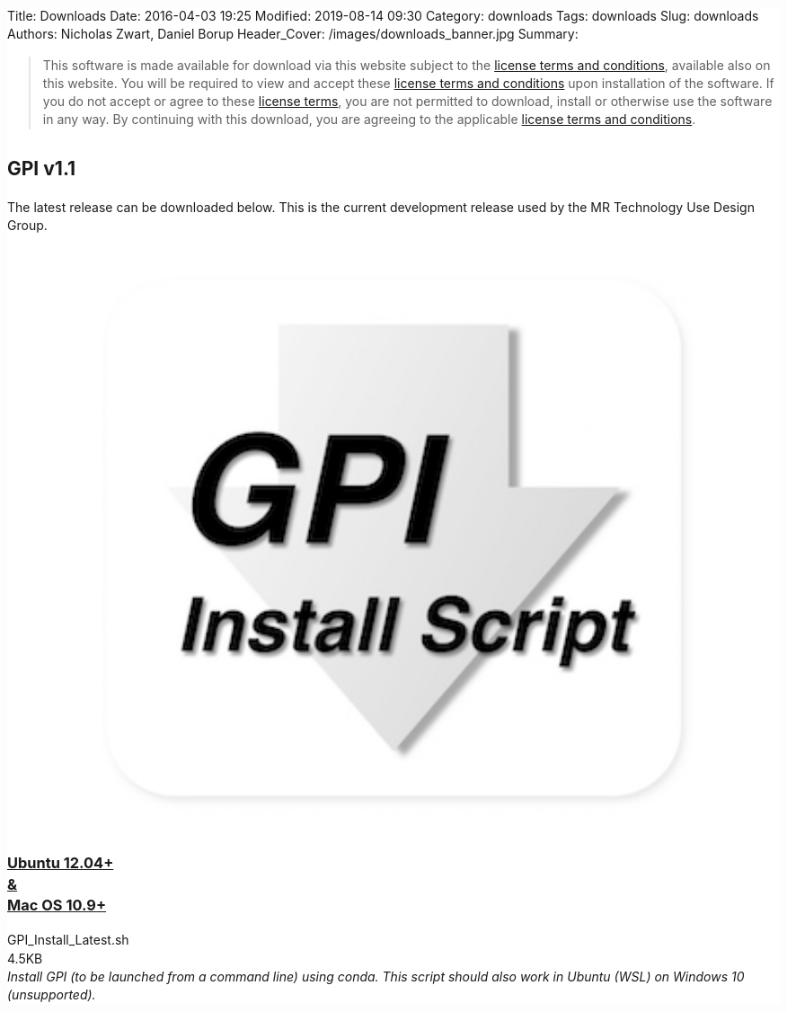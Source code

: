 Title: Downloads
Date: 2016-04-03 19:25
Modified: 2019-08-14 09:30
Category: downloads
Tags: downloads
Slug: downloads
Authors: Nicholas Zwart, Daniel Borup
Header_Cover: /images/downloads_banner.jpg
Summary:

> This software is made available for download via this website
subject to the [license terms and conditions](/license), available also on
this website. You will be required to view and accept these [license terms and
conditions](/license) upon installation of the software. If you do not
accept or agree to these [license terms](/license), you are not permitted
to download, install or otherwise use the software in any way. By continuing
with this download, you are agreeing to the applicable [license terms and
conditions](/license).

## GPI v1.1
The latest release can be downloaded below. This is the current development
release used by the MR Technology Use Design Group.

<div class="container">
<div class="row">

<div class="col-md-3 col-sm-3">
</div>

<div class="col-md-3 col-sm-3">
<a href="https://raw.githubusercontent.com/gpilab/conda-distro/master/GPI_Install_Latest.sh">
<div class="text-center">
<img src="/images/script_dl.jpg" width="100%" />
<h3>Ubuntu 12.04+ <br> & <br> Mac OS  10.9+</h3>
</a>
GPI_Install_Latest.sh <br> 4.5KB <br>
<i>Install GPI (to be launched from a command line) using conda. This script should also work in Ubuntu (WSL) on Windows 10 (unsupported).</i>
</div>
